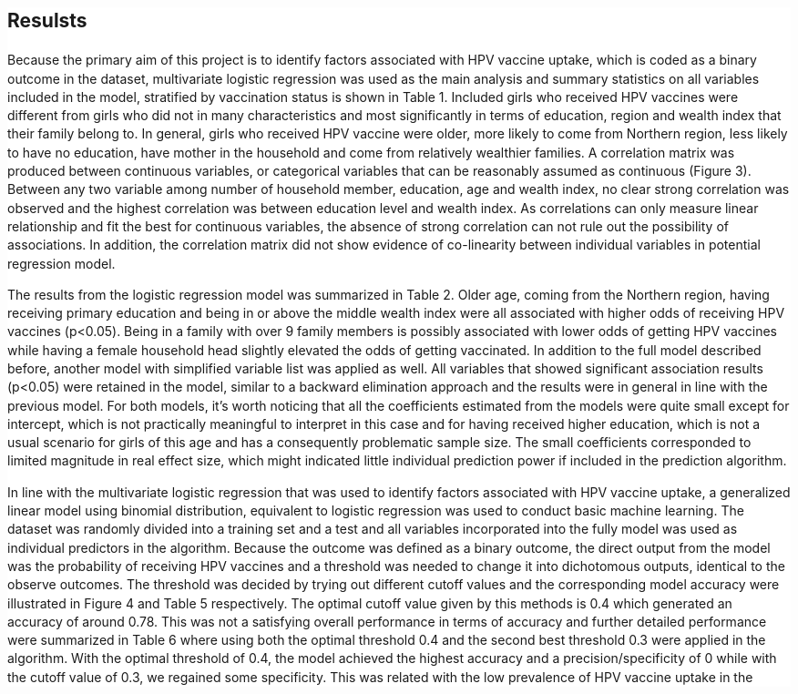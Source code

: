 ## Resulsts

Because the primary aim of this project is to identify factors
associated with HPV vaccine uptake, which is coded as a binary outcome
in the dataset, multivariate logistic regression was used as the main
analysis and summary statistics on all variables included in the model,
stratified by vaccination status is shown in Table 1. Included girls who
received HPV vaccines were different from girls who did not in many
characteristics and most significantly in terms of education, region and
wealth index that their family belong to. In general, girls who received
HPV vaccine were older, more likely to come from Northern region, less
likely to have no education, have mother in the household and come from
relatively wealthier families. A correlation matrix was produced between
continuous variables, or categorical variables that can be reasonably
assumed as continuous (Figure 3). Between any two variable among number
of household member, education, age and wealth index, no clear strong
correlation was observed and the highest correlation was between
education level and wealth index. As correlations can only measure
linear relationship and fit the best for continuous variables, the
absence of strong correlation can not rule out the possibility of
associations. In addition, the correlation matrix did not show evidence
of co-linearity between individual variables in potential regression
model.

The results from the logistic regression model was summarized in Table
2. Older age, coming from the Northern region, having receiving primary
education and being in or above the middle wealth index were all
associated with higher odds of receiving HPV vaccines (p\<0.05). Being
in a family with over 9 family members is possibly associated with lower
odds of getting HPV vaccines while having a female household head
slightly elevated the odds of getting vaccinated. In addition to the
full model described before, another model with simplified variable list
was applied as well. All variables that showed significant association
results (p\<0.05) were retained in the model, similar to a backward
elimination approach and the results were in general in line with the
previous model. For both models, it’s worth noticing that all the
coefficients estimated from the models were quite small except for
intercept, which is not practically meaningful to interpret in this case
and for having received higher education, which is not a usual scenario
for girls of this age and has a consequently problematic sample size.
The small coefficients corresponded to limited magnitude in real effect
size, which might indicated little individual prediction power if
included in the prediction algorithm.

In line with the multivariate logistic regression that was used to
identify factors associated with HPV vaccine uptake, a generalized
linear model using binomial distribution, equivalent to logistic
regression was used to conduct basic machine learning. The dataset was
randomly divided into a training set and a test and all variables
incorporated into the fully model was used as individual predictors in
the algorithm. Because the outcome was defined as a binary outcome, the
direct output from the model was the probability of receiving HPV
vaccines and a threshold was needed to change it into dichotomous
outputs, identical to the observe outcomes. The threshold was decided by
trying out different cutoff values and the corresponding model accuracy
were illustrated in Figure 4 and Table 5 respectively. The optimal
cutoff value given by this methods is 0.4 which generated an accuracy of
around 0.78. This was not a satisfying overall performance in terms of
accuracy and further detailed performance were summarized in Table 6
where using both the optimal threshold 0.4 and the second best threshold
0.3 were applied in the algorithm. With the optimal threshold of 0.4,
the model achieved the highest accuracy and a precision/specificity of 0
while with the cutoff value of 0.3, we regained some specificity. This
was related with the low prevalence of HPV vaccine uptake in the